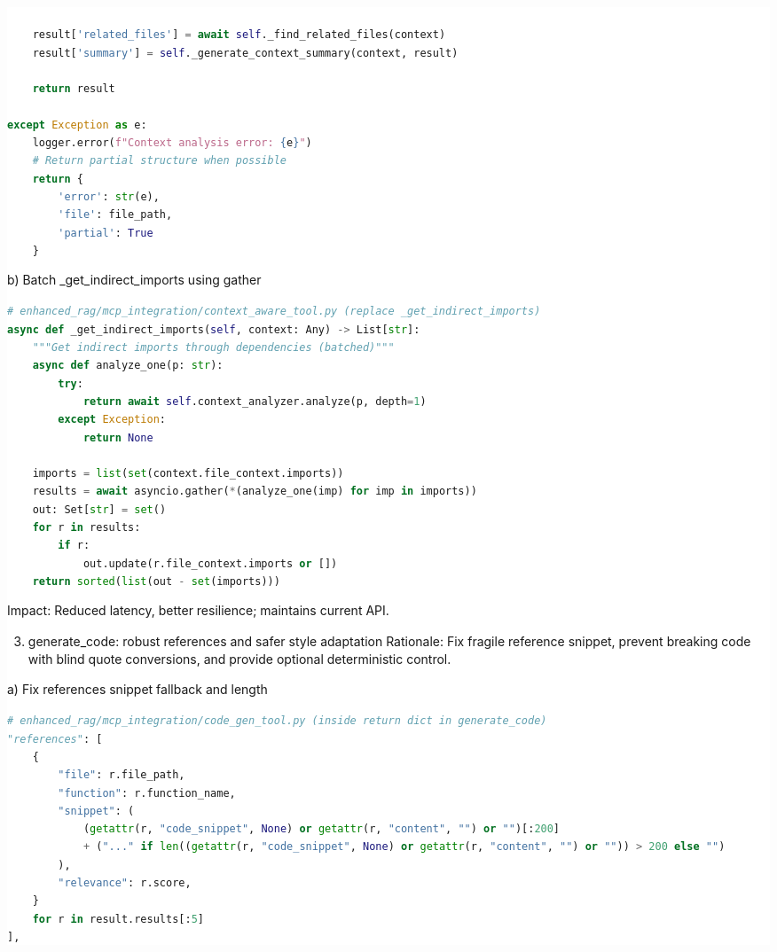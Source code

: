 ```python

    result['related_files'] = await self._find_related_files(context)
    result['summary'] = self._generate_context_summary(context, result)

    return result

except Exception as e:
    logger.error(f"Context analysis error: {e}")
    # Return partial structure when possible
    return {
        'error': str(e),
        'file': file_path,
        'partial': True
    }
```

b) Batch _get_indirect_imports using gather

```python
# enhanced_rag/mcp_integration/context_aware_tool.py (replace _get_indirect_imports)
async def _get_indirect_imports(self, context: Any) -> List[str]:
    """Get indirect imports through dependencies (batched)"""
    async def analyze_one(p: str):
        try:
            return await self.context_analyzer.analyze(p, depth=1)
        except Exception:
            return None

    imports = list(set(context.file_context.imports))
    results = await asyncio.gather(*(analyze_one(imp) for imp in imports))
    out: Set[str] = set()
    for r in results:
        if r:
            out.update(r.file_context.imports or [])
    return sorted(list(out - set(imports)))
```

Impact: Reduced latency, better resilience; maintains current API.

3) generate_code: robust references and safer style adaptation
Rationale: Fix fragile reference snippet, prevent breaking code with blind quote conversions, and provide optional deterministic control.

a) Fix references snippet fallback and length

```python
# enhanced_rag/mcp_integration/code_gen_tool.py (inside return dict in generate_code)
"references": [
    {
        "file": r.file_path,
        "function": r.function_name,
        "snippet": (
            (getattr(r, "code_snippet", None) or getattr(r, "content", "") or "")[:200]
            + ("..." if len((getattr(r, "code_snippet", None) or getattr(r, "content", "") or "")) > 200 else "")
        ),
        "relevance": r.score,
    }
    for r in result.results[:5]
],
```
